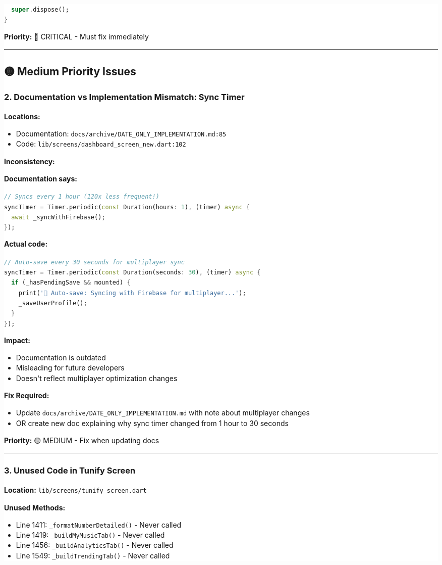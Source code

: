 ```dart
  super.dispose();
}
```

**Priority:** 🔴 CRITICAL - Must fix immediately

---

## 🟡 Medium Priority Issues

### 2. Documentation vs Implementation Mismatch: Sync Timer
**Locations:** 
- Documentation: `docs/archive/DATE_ONLY_IMPLEMENTATION.md:85`
- Code: `lib/screens/dashboard_screen_new.dart:102`

**Inconsistency:**

**Documentation says:**
```dart
// Syncs every 1 hour (120x less frequent!)
syncTimer = Timer.periodic(const Duration(hours: 1), (timer) async {
  await _syncWithFirebase();
});
```

**Actual code:**
```dart
// Auto-save every 30 seconds for multiplayer sync
syncTimer = Timer.periodic(const Duration(seconds: 30), (timer) async {
  if (_hasPendingSave && mounted) {
    print('🔄 Auto-save: Syncing with Firebase for multiplayer...');
    _saveUserProfile();
  }
});
```

**Impact:**
- Documentation is outdated
- Misleading for future developers
- Doesn't reflect multiplayer optimization changes

**Fix Required:**
- Update `docs/archive/DATE_ONLY_IMPLEMENTATION.md` with note about multiplayer changes
- OR create new doc explaining why sync timer changed from 1 hour to 30 seconds

**Priority:** 🟡 MEDIUM - Fix when updating docs

---

### 3. Unused Code in Tunify Screen
**Location:** `lib/screens/tunify_screen.dart`

**Unused Methods:**
- Line 1411: `_formatNumberDetailed()` - Never called
- Line 1419: `_buildMyMusicTab()` - Never called
- Line 1456: `_buildAnalyticsTab()` - Never called
- Line 1549: `_buildTrendingTab()` - Never called
